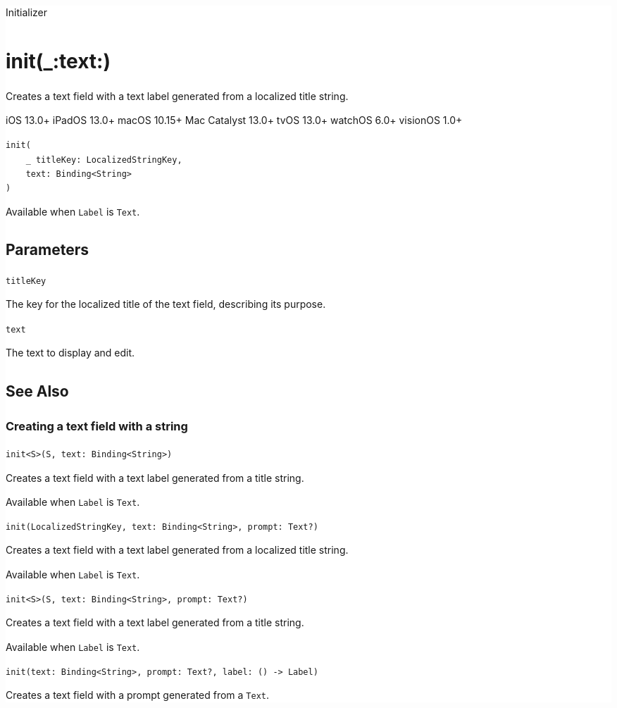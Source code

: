 Initializer

# init(_:text:)

Creates a text field with a text label generated from a localized title
string.

iOS 13.0+  iPadOS 13.0+  macOS 10.15+  Mac Catalyst 13.0+  tvOS 13.0+  watchOS
6.0+  visionOS 1.0+

    
    
    init(
        _ titleKey: LocalizedStringKey,
        text: Binding<String>
    )

Available when `Label` is `Text`.

##  Parameters

`titleKey`

    

The key for the localized title of the text field, describing its purpose.

`text`

    

The text to display and edit.

## See Also

### Creating a text field with a string

`init<S>(S, text: Binding<String>)`

Creates a text field with a text label generated from a title string.

Available when `Label` is `Text`.

`init(LocalizedStringKey, text: Binding<String>, prompt: Text?)`

Creates a text field with a text label generated from a localized title
string.

Available when `Label` is `Text`.

`init<S>(S, text: Binding<String>, prompt: Text?)`

Creates a text field with a text label generated from a title string.

Available when `Label` is `Text`.

`init(text: Binding<String>, prompt: Text?, label: () -> Label)`

Creates a text field with a prompt generated from a `Text`.
